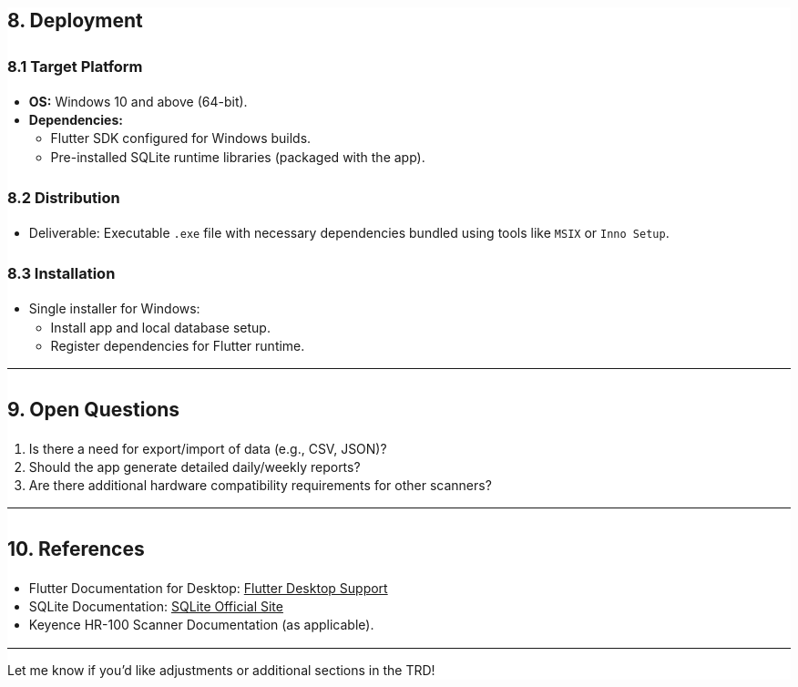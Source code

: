 
## 8. Deployment

### 8.1 Target Platform
- **OS:** Windows 10 and above (64-bit).  
- **Dependencies:**  
  - Flutter SDK configured for Windows builds.  
  - Pre-installed SQLite runtime libraries (packaged with the app).  

### 8.2 Distribution
- Deliverable: Executable `.exe` file with necessary dependencies bundled using tools like `MSIX` or `Inno Setup`.  

### 8.3 Installation
- Single installer for Windows:
  - Install app and local database setup.
  - Register dependencies for Flutter runtime.

---

## 9. Open Questions

1. Is there a need for export/import of data (e.g., CSV, JSON)?  
2. Should the app generate detailed daily/weekly reports?  
3. Are there additional hardware compatibility requirements for other scanners?  

---

## 10. References

- Flutter Documentation for Desktop: [Flutter Desktop Support](https://flutter.dev/desktop)  
- SQLite Documentation: [SQLite Official Site](https://www.sqlite.org/)  
- Keyence HR-100 Scanner Documentation (as applicable).  

---

Let me know if you’d like adjustments or additional sections in the TRD!